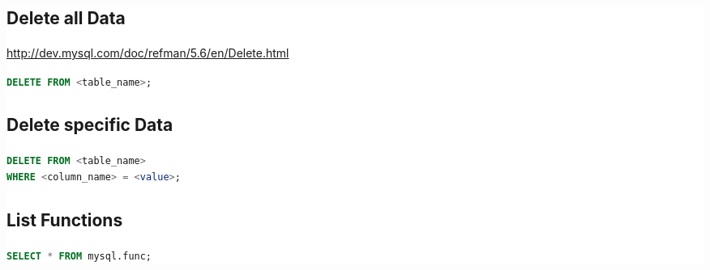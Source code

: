 ## Delete all Data
http://dev.mysql.com/doc/refman/5.6/en/Delete.html
```sql
DELETE FROM <table_name>;
```

## Delete specific Data
```sql
DELETE FROM <table_name>
WHERE <column_name> = <value>;
```

## List Functions
```sql
SELECT * FROM mysql.func;
```
